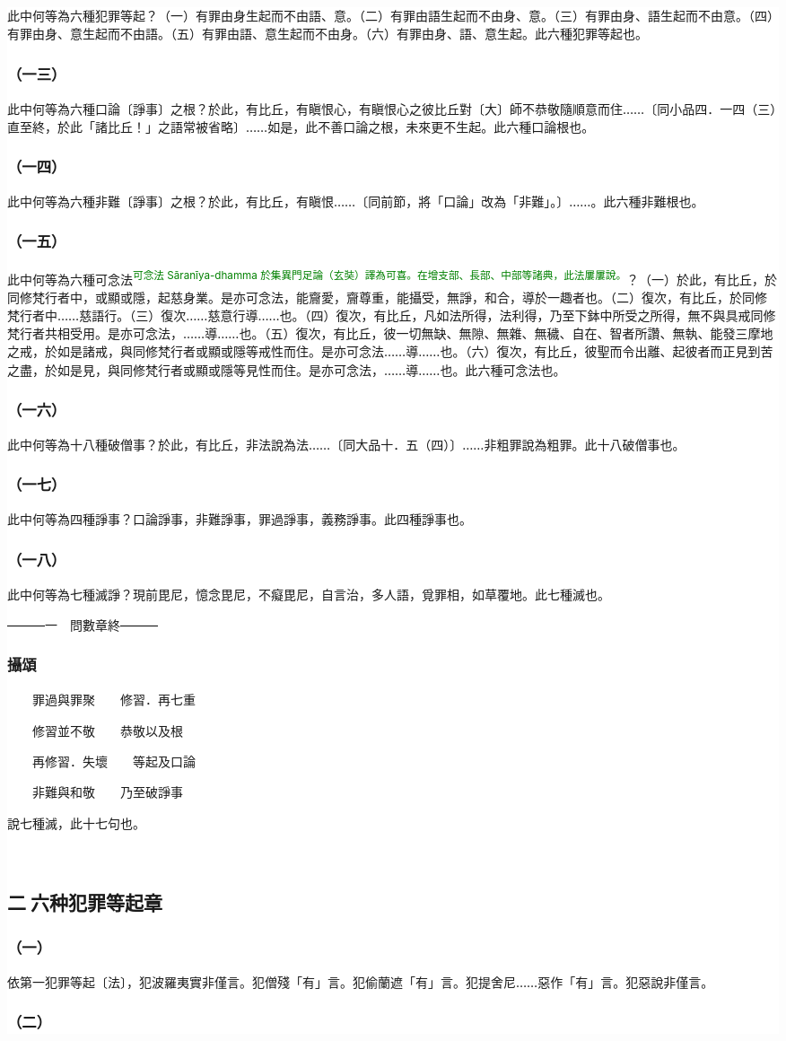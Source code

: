 此中何等為六種犯罪等起？（一）有罪由身生起而不由語、意。（二）有罪由語生起而不由身、意。（三）有罪由身、語生起而不由意。（四）有罪由身、意生起而不由語。（五）有罪由語、意生起而不由身。（六）有罪由身、語、意生起。此六種犯罪等起也。

### （一三）

此中何等為六種口論〔諍事〕之根？於此，有比丘，有瞋恨心，有瞋恨心之彼比丘對〔大〕師不恭敬隨順意而住……〔同小品四．一四（三）直至終，於此「諸比丘！」之語常被省略〕……如是，此不善口論之根，未來更不生起。此六種口論根也。

### （一四）

此中何等為六種非難〔諍事〕之根？於此，有比丘，有瞋恨……〔同前節，將「口論」改為「非難」。〕……。此六種非難根也。

### （一五）

此中何等為六種可念法<sup><font color="green">可念法 Sāranīya-dhamma 於集異門足論（玄奘）譯為可喜。在增支部、長部、中部等諸典，此法屢屢說。</font></sup>？（一）於此，有比丘，於同修梵行者中，或顯或隱，起慈身業。是亦可念法，能齎愛，齎尊重，能攝受，無諍，和合，導於一趣者也。（二）復次，有比丘，於同修梵行者中……慈語行。（三）復次……慈意行導……也。（四）復次，有比丘，凡如法所得，法利得，乃至下鉢中所受之所得，無不與具戒同修梵行者共相受用。是亦可念法，……導……也。（五）復次，有比丘，彼一切無缺、無隙、無雜、無穢、自在、智者所讚、無執、能發三摩地之戒，於如是諸戒，與同修梵行者或顯或隱等戒性而住。是亦可念法……導……也。（六）復次，有比丘，彼聖而令出離、起彼者而正見到苦之盡，於如是見，與同修梵行者或顯或隱等見性而住。是亦可念法，……導……也。此六種可念法也。

### （一六）

此中何等為十八種破僧事？於此，有比丘，非法說為法……〔同大品十．五（四）〕……非粗罪說為粗罪。此十八破僧事也。

### （一七）

此中何等為四種諍事？口論諍事，非難諍事，罪過諍事，義務諍事。此四種諍事也。

### （一八）

此中何等為七種滅諍？現前毘尼，憶念毘尼，不癡毘尼，自言治，多人語，覓罪相，如草覆地。此七種滅也。

———一　問數章終———

### 攝頌

&emsp;&emsp;罪過與罪聚&emsp;&emsp;修習．再七重

&emsp;&emsp;修習並不敬&emsp;&emsp;恭敬以及根

&emsp;&emsp;再修習．失壞&emsp;&emsp;等起及口論

&emsp;&emsp;非難與和敬&emsp;&emsp;乃至破諍事

說七種滅，此十七句也。

<br>

## 二 六种犯罪等起章

### （一）

依第一犯罪等起〔法〕，犯波羅夷實非僅言。犯僧殘「有」言。犯偷蘭遮「有」言。犯提舍尼……惡作「有」言。犯惡說非僅言。

### （二）
